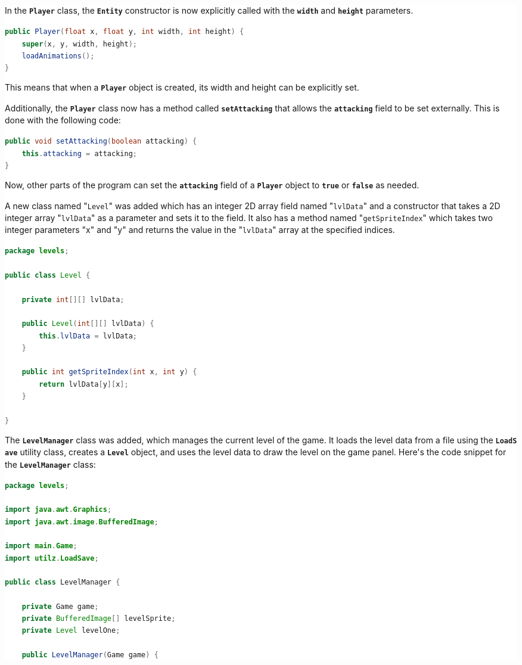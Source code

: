 
In the **`Player`** class, the **`Entity`** constructor is now explicitly called with the **`width`** and **`height`** parameters.

```java
public Player(float x, float y, int width, int height) {
	super(x, y, width, height);
	loadAnimations();
}
```

This means that when a **`Player`** object is created, its width and height can be explicitly set.

Additionally, the **`Player`** class now has a method called **`setAttacking`** that allows the **`attacking`** field to be set externally. This is done with the following code:

```java
public void setAttacking(boolean attacking) {
	this.attacking = attacking;
}
```

Now, other parts of the program can set the **`attacking`** field of a **`Player`** object to **`true`** or **`false`** as needed.

A new class named "`Level`" was added which has an integer 2D array field named "`lvlData`" and a constructor that takes a 2D integer array "`lvlData`" as a parameter and sets it to the field. It also has a method named "`getSpriteIndex`" which takes two integer parameters "x" and "y" and returns the value in the "`lvlData`" array at the specified indices.

```java
package levels;

public class Level {

	private int[][] lvlData;

	public Level(int[][] lvlData) {
		this.lvlData = lvlData;
	}

	public int getSpriteIndex(int x, int y) {
		return lvlData[y][x];
	}

}
```

The **`LevelManager`** class was added, which manages the current level of the game. It loads the level data from a file using the **`LoadSave`** utility class, creates a **`Level`** object, and uses the level data to draw the level on the game panel. Here's the code snippet for the **`LevelManager`** class:

```java
package levels;

import java.awt.Graphics;
import java.awt.image.BufferedImage;

import main.Game;
import utilz.LoadSave;

public class LevelManager {

	private Game game;
	private BufferedImage[] levelSprite;
	private Level levelOne;

	public LevelManager(Game game) {
```